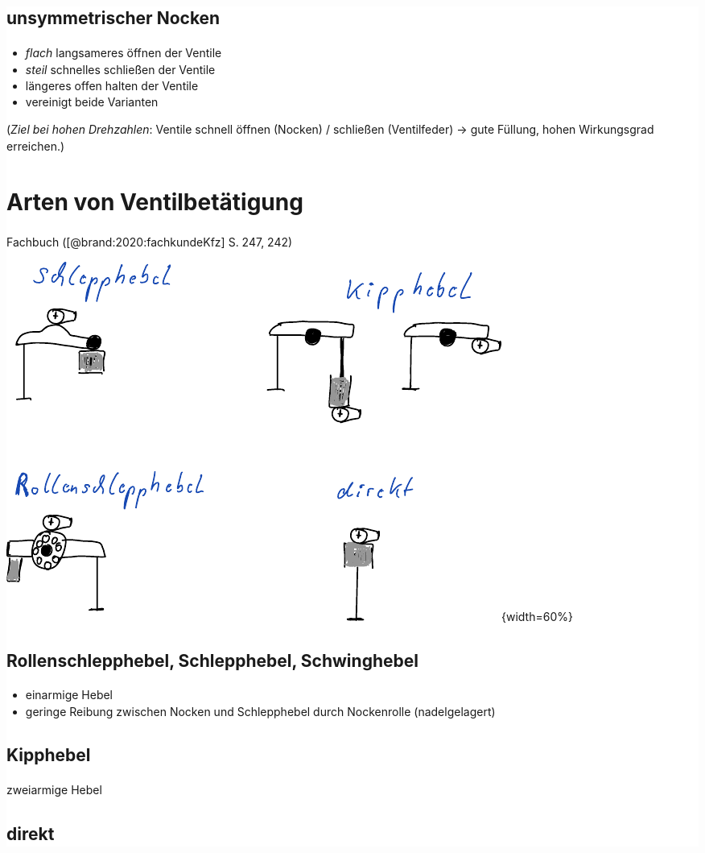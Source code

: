 ## unsymmetrischer Nocken

- *flach* langsameres öffnen der Ventile
- *steil* schnelles schließen der Ventile
- längeres offen halten der Ventile
- vereinigt beide Varianten

(*Ziel bei hohen Drehzahlen*: Ventile schnell öffnen (Nocken) / schließen (Ventilfeder) $\to$  gute Füllung, hohen Wirkungsgrad erreichen.)

# Arten von Ventilbetätigung

Fachbuch ([@brand:2020:fachkundeKfz] S. 247, 242)


![Arten von Ventilbetätigung](images/Skizze/03_Arten-von-Ventilbetaetigung_Skizze.pdf){width=60%}


## Rollenschlepphebel, Schlepphebel, Schwinghebel 

- einarmige Hebel
- geringe Reibung zwischen Nocken und Schlepphebel durch Nockenrolle (nadelgelagert)

## Kipphebel

zweiarmige Hebel

## direkt
